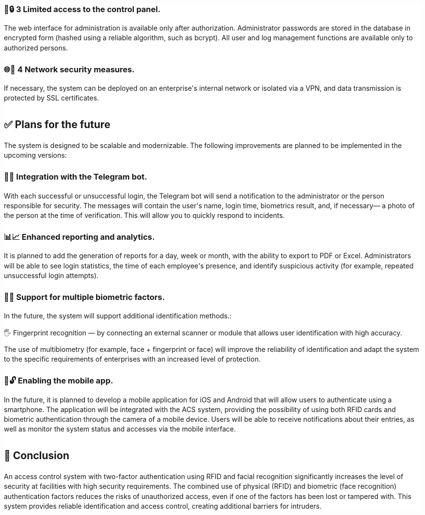 ### 🚪🔒 3 Limited access to the control panel.

The web interface for administration is available only after authorization. Administrator passwords are stored in the database in encrypted form (hashed using a reliable algorithm, such as bcrypt). All user and log management functions are available only to authorized persons.

### 🌐🔐 4 Network security measures.

If necessary, the system can be deployed on an enterprise's internal network or isolated via a VPN, and data transmission is protected by SSL certificates.

## ✅ Plans for the future

The system is designed to be scalable and modernizable. The following improvements are planned to be implemented in the upcoming versions:

### 🤖📱 Integration with the Telegram bot.

With each successful or unsuccessful login, the Telegram bot will send a notification to the administrator or the person responsible for security. The messages will contain the user's name, login time, biometrics result, and, if necessary— a photo of the person at the time of verification. This will allow you to quickly respond to incidents.

### 📊📈 Enhanced reporting and analytics.

It is planned to add the generation of reports for a day, week or month, with the ability to export to PDF or Excel. Administrators will be able to see login statistics, the time of each employee's presence, and identify suspicious activity (for example, repeated unsuccessful login attempts).

### 🧠🔑 Support for multiple biometric factors.

In the future, the system will support additional identification methods.:

🖐️ Fingerprint recognition — by connecting an external scanner or module that allows user identification with high accuracy.

The use of multibiometry (for example, face + fingerprint or face) will improve the reliability of identification and adapt the system to the specific requirements of enterprises with an increased level of protection.

### 📱🔓 Enabling the mobile app.

In the future, it is planned to develop a mobile application for iOS and Android that will allow users to authenticate using a smartphone. The application will be integrated with the ACS system, providing the possibility of using both RFID cards and biometric authentication through the camera of a mobile device. Users will be able to receive notifications about their entries, as well as monitor the system status and accesses via the mobile interface.

## 📘 Conclusion

An access control system with two-factor authentication using RFID and facial recognition significantly increases the level of security at facilities with high security requirements. The combined use of physical (RFID) and biometric (face recognition) authentication factors reduces the risks of unauthorized access, even if one of the factors has been lost or tampered with. This system provides reliable identification and access control, creating additional barriers for intruders.
